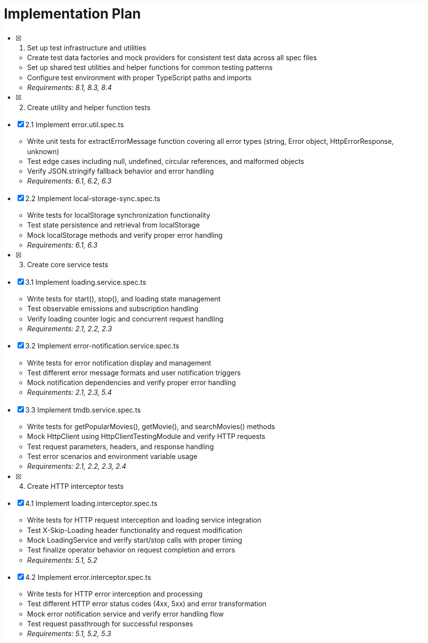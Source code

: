 # Implementation Plan

- [x] 1. Set up test infrastructure and utilities
  - Create test data factories and mock providers for consistent test data across all spec files
  - Set up shared test utilities and helper functions for common testing patterns
  - Configure test environment with proper TypeScript paths and imports
  - _Requirements: 8.1, 8.3, 8.4_

- [x] 2. Create utility and helper function tests
- [x] 2.1 Implement error.util.spec.ts
  - Write unit tests for extractErrorMessage function covering all error types (string, Error object, HttpErrorResponse, unknown)
  - Test edge cases including null, undefined, circular references, and malformed objects
  - Verify JSON.stringify fallback behavior and error handling
  - _Requirements: 6.1, 6.2, 6.3_

- [x] 2.2 Implement local-storage-sync.spec.ts
  - Write tests for localStorage synchronization functionality
  - Test state persistence and retrieval from localStorage
  - Mock localStorage methods and verify proper error handling
  - _Requirements: 6.1, 6.3_

- [x] 3. Create core service tests
- [x] 3.1 Implement loading.service.spec.ts
  - Write tests for start(), stop(), and loading state management
  - Test observable emissions and subscription handling
  - Verify loading counter logic and concurrent request handling
  - _Requirements: 2.1, 2.2, 2.3_

- [x] 3.2 Implement error-notification.service.spec.ts
  - Write tests for error notification display and management
  - Test different error message formats and user notification triggers
  - Mock notification dependencies and verify proper error handling
  - _Requirements: 2.1, 2.3, 5.4_

- [x] 3.3 Implement tmdb.service.spec.ts
  - Write tests for getPopularMovies(), getMovie(), and searchMovies() methods
  - Mock HttpClient using HttpClientTestingModule and verify HTTP requests
  - Test request parameters, headers, and response handling
  - Test error scenarios and environment variable usage
  - _Requirements: 2.1, 2.2, 2.3, 2.4_

- [x] 4. Create HTTP interceptor tests
- [x] 4.1 Implement loading.interceptor.spec.ts
  - Write tests for HTTP request interception and loading service integration
  - Test X-Skip-Loading header functionality and request modification
  - Mock LoadingService and verify start/stop calls with proper timing
  - Test finalize operator behavior on request completion and errors
  - _Requirements: 5.1, 5.2_

- [x] 4.2 Implement error.interceptor.spec.ts
  - Write tests for HTTP error interception and processing
  - Test different HTTP error status codes (4xx, 5xx) and error transformation
  - Mock error notification service and verify error handling flow
  - Test request passthrough for successful responses
  - _Requirements: 5.1, 5.2, 5.3_
